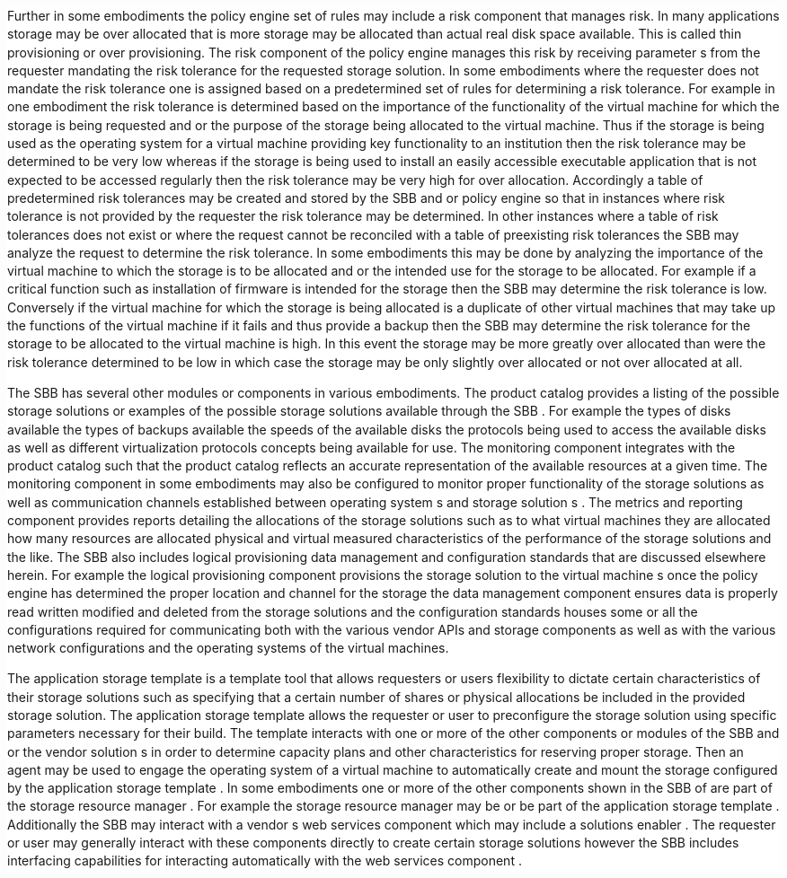 Further in some embodiments the policy engine set of rules may include a risk component that manages risk. In many applications storage may be over allocated that is more storage may be allocated than actual real disk space available. This is called thin provisioning or over provisioning. The risk component of the policy engine manages this risk by receiving parameter s from the requester mandating the risk tolerance for the requested storage solution. In some embodiments where the requester does not mandate the risk tolerance one is assigned based on a predetermined set of rules for determining a risk tolerance. For example in one embodiment the risk tolerance is determined based on the importance of the functionality of the virtual machine for which the storage is being requested and or the purpose of the storage being allocated to the virtual machine. Thus if the storage is being used as the operating system for a virtual machine providing key functionality to an institution then the risk tolerance may be determined to be very low whereas if the storage is being used to install an easily accessible executable application that is not expected to be accessed regularly then the risk tolerance may be very high for over allocation. Accordingly a table of predetermined risk tolerances may be created and stored by the SBB and or policy engine so that in instances where risk tolerance is not provided by the requester the risk tolerance may be determined. In other instances where a table of risk tolerances does not exist or where the request cannot be reconciled with a table of preexisting risk tolerances the SBB may analyze the request to determine the risk tolerance. In some embodiments this may be done by analyzing the importance of the virtual machine to which the storage is to be allocated and or the intended use for the storage to be allocated. For example if a critical function such as installation of firmware is intended for the storage then the SBB may determine the risk tolerance is low. Conversely if the virtual machine for which the storage is being allocated is a duplicate of other virtual machines that may take up the functions of the virtual machine if it fails and thus provide a backup then the SBB may determine the risk tolerance for the storage to be allocated to the virtual machine is high. In this event the storage may be more greatly over allocated than were the risk tolerance determined to be low in which case the storage may be only slightly over allocated or not over allocated at all.

The SBB has several other modules or components in various embodiments. The product catalog provides a listing of the possible storage solutions or examples of the possible storage solutions available through the SBB . For example the types of disks available the types of backups available the speeds of the available disks the protocols being used to access the available disks as well as different virtualization protocols concepts being available for use. The monitoring component integrates with the product catalog such that the product catalog reflects an accurate representation of the available resources at a given time. The monitoring component in some embodiments may also be configured to monitor proper functionality of the storage solutions as well as communication channels established between operating system s and storage solution s . The metrics and reporting component provides reports detailing the allocations of the storage solutions such as to what virtual machines they are allocated how many resources are allocated physical and virtual measured characteristics of the performance of the storage solutions and the like. The SBB also includes logical provisioning data management and configuration standards that are discussed elsewhere herein. For example the logical provisioning component provisions the storage solution to the virtual machine s once the policy engine has determined the proper location and channel for the storage the data management component ensures data is properly read written modified and deleted from the storage solutions and the configuration standards houses some or all the configurations required for communicating both with the various vendor APIs and storage components as well as with the various network configurations and the operating systems of the virtual machines.

The application storage template is a template tool that allows requesters or users flexibility to dictate certain characteristics of their storage solutions such as specifying that a certain number of shares or physical allocations be included in the provided storage solution. The application storage template allows the requester or user to preconfigure the storage solution using specific parameters necessary for their build. The template interacts with one or more of the other components or modules of the SBB and or the vendor solution s in order to determine capacity plans and other characteristics for reserving proper storage. Then an agent may be used to engage the operating system of a virtual machine to automatically create and mount the storage configured by the application storage template . In some embodiments one or more of the other components shown in the SBB of are part of the storage resource manager . For example the storage resource manager may be or be part of the application storage template . Additionally the SBB may interact with a vendor s web services component which may include a solutions enabler . The requester or user may generally interact with these components directly to create certain storage solutions however the SBB includes interfacing capabilities for interacting automatically with the web services component .

